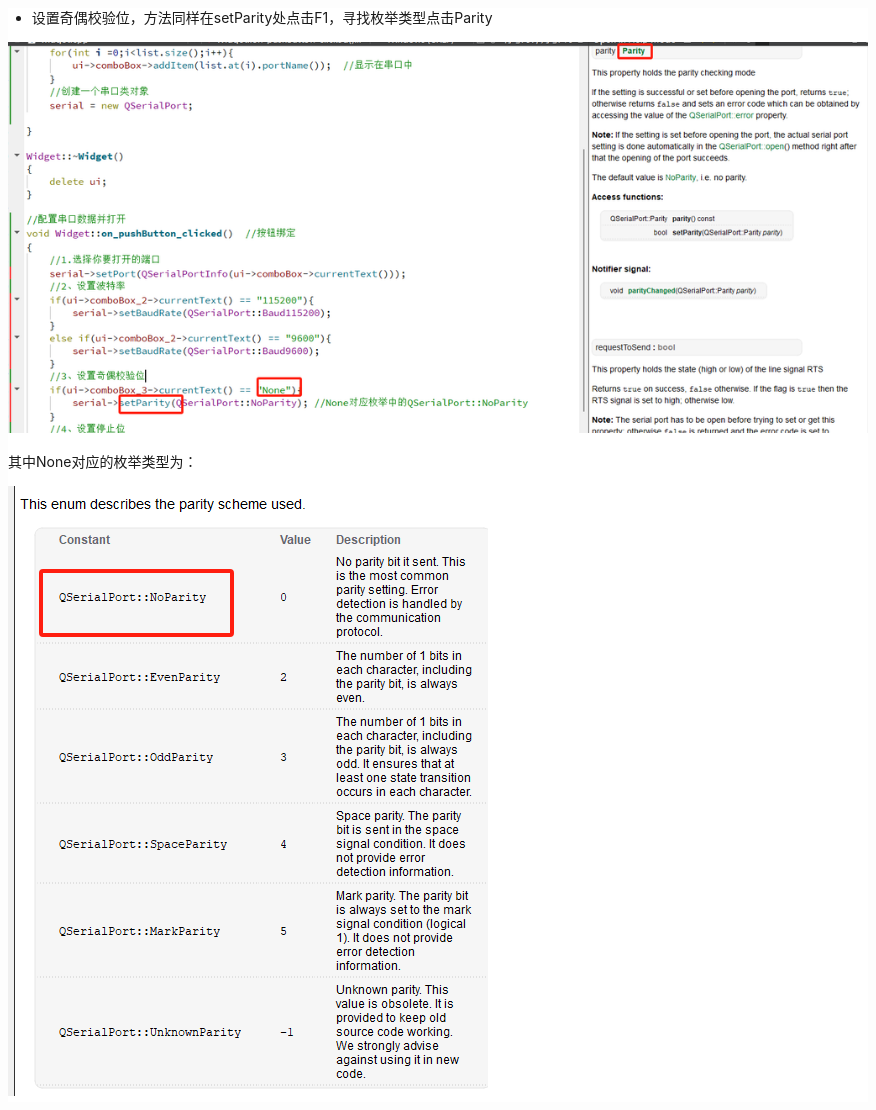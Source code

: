 * 设置奇偶校验位，方法同样在setParity处点击F1，寻找枚举类型点击Parity

![image-20240416150810296](QT.assets/image-20240416150810296.png)

其中None对应的枚举类型为：

![image-20240416151012981](QT.assets/image-20240416151012981.png)
